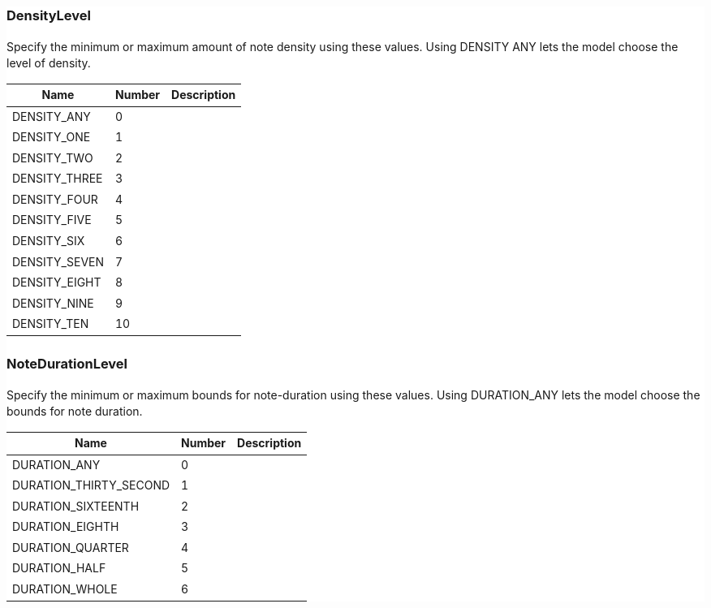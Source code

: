 



 


<a name="midi.DensityLevel"></a>

### DensityLevel
Specify the minimum or maximum amount of note density using these values. Using DENSITY ANY lets the model choose the level of density.

| Name | Number | Description |
| ---- | ------ | ----------- |
| DENSITY_ANY | 0 |  |
| DENSITY_ONE | 1 |  |
| DENSITY_TWO | 2 |  |
| DENSITY_THREE | 3 |  |
| DENSITY_FOUR | 4 |  |
| DENSITY_FIVE | 5 |  |
| DENSITY_SIX | 6 |  |
| DENSITY_SEVEN | 7 |  |
| DENSITY_EIGHT | 8 |  |
| DENSITY_NINE | 9 |  |
| DENSITY_TEN | 10 |  |



<a name="midi.NoteDurationLevel"></a>

### NoteDurationLevel
Specify the minimum or maximum bounds for note-duration using these values. Using DURATION_ANY lets the model choose the bounds for note duration.

| Name | Number | Description |
| ---- | ------ | ----------- |
| DURATION_ANY | 0 |  |
| DURATION_THIRTY_SECOND | 1 |  |
| DURATION_SIXTEENTH | 2 |  |
| DURATION_EIGHTH | 3 |  |
| DURATION_QUARTER | 4 |  |
| DURATION_HALF | 5 |  |
| DURATION_WHOLE | 6 |  |
